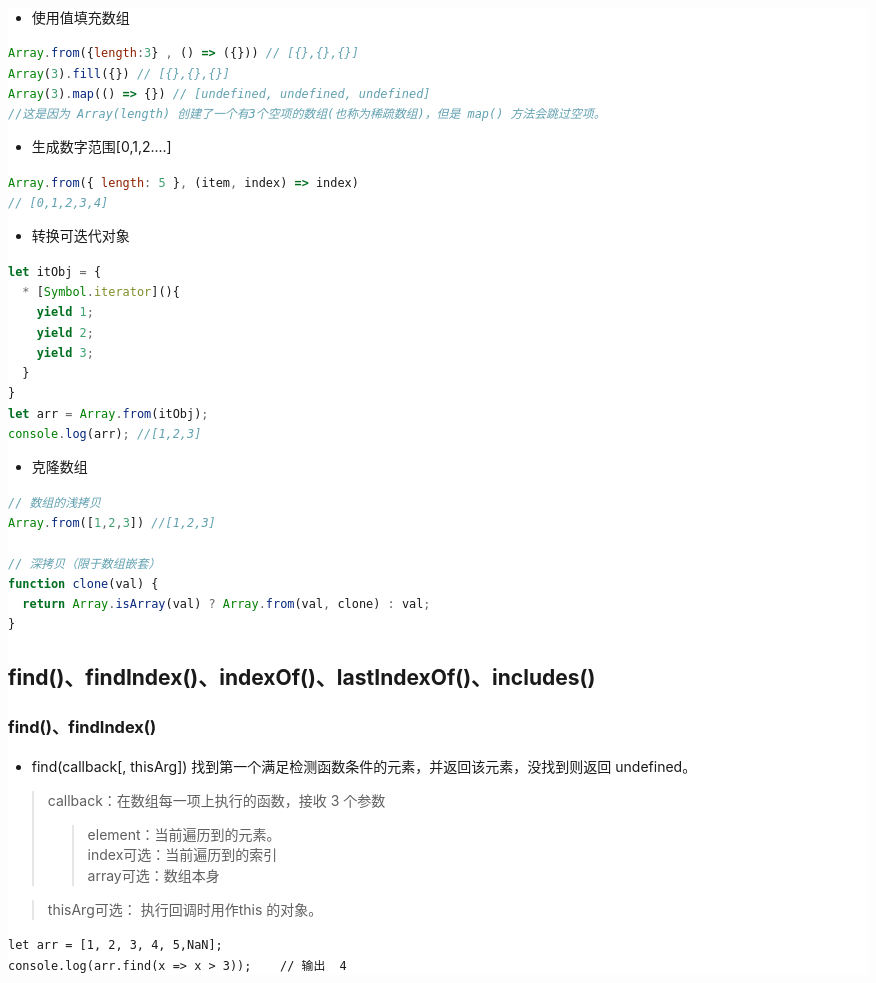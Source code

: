 * 使用值填充数组
```js
Array.from({length:3} , () => ({})) // [{},{},{}]
Array(3).fill({}) // [{},{},{}]
Array(3).map(() => {}) // [undefined, undefined, undefined]
//这是因为 Array(length) 创建了一个有3个空项的数组(也称为稀疏数组)，但是 map() 方法会跳过空项。
```
* 生成数字范围[0,1,2....]
```js
Array.from({ length: 5 }, (item, index) => index)
// [0,1,2,3,4]
```

* 转换可迭代对象
```js
let itObj = {
  * [Symbol.iterator](){
    yield 1;
    yield 2;
    yield 3;
  }
}
let arr = Array.from(itObj);
console.log(arr); //[1,2,3]
```

* 克隆数组
```js
// 数组的浅拷贝
Array.from([1,2,3]) //[1,2,3]

// 深拷贝（限于数组嵌套）
function clone(val) {
  return Array.isArray(val) ? Array.from(val, clone) : val;
}
```

## <a name="find()、findIndex()、indexOf()、lastIndexOf()、includes()">find()、findIndex()、indexOf()、lastIndexOf()、includes()</a>

### find()、findIndex()

* find(callback[, thisArg])  找到第一个满足检测函数条件的元素，并返回该元素，没找到则返回 undefined。
>callback：在数组每一项上执行的函数，接收 3 个参数
>>element：当前遍历到的元素。  
>>index可选：当前遍历到的索引  
>>array可选：数组本身  

> thisArg可选： 执行回调时用作this 的对象。

>

    let arr = [1, 2, 3, 4, 5,NaN];
    console.log(arr.find(x => x > 3));    // 输出  4
